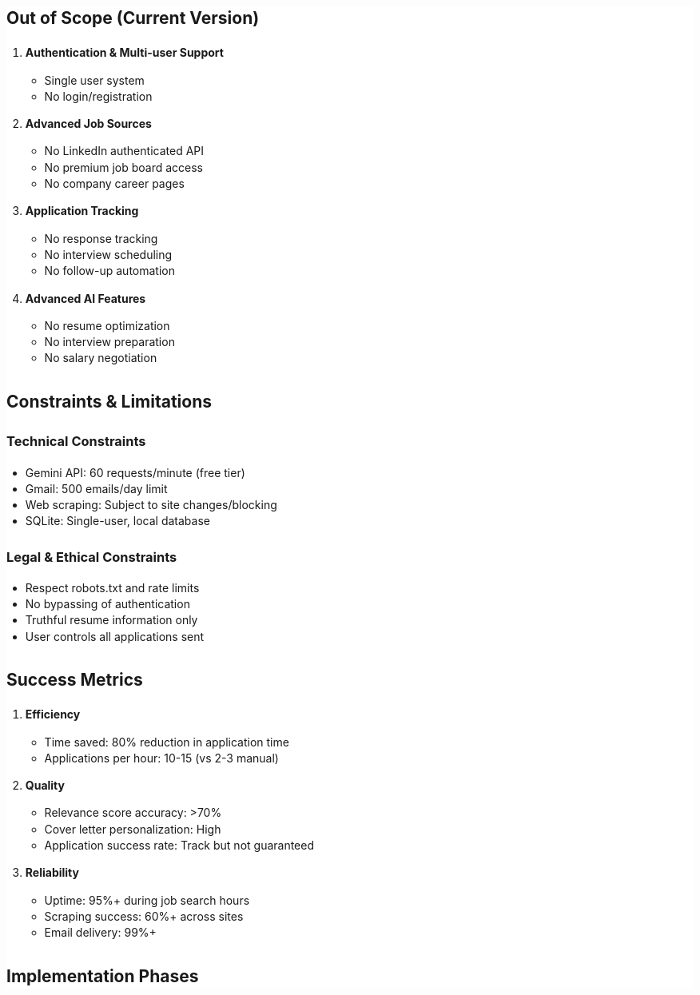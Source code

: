 ## Out of Scope (Current Version)

1. **Authentication & Multi-user Support**
   - Single user system
   - No login/registration

2. **Advanced Job Sources**
   - No LinkedIn authenticated API
   - No premium job board access
   - No company career pages

3. **Application Tracking**
   - No response tracking
   - No interview scheduling
   - No follow-up automation

4. **Advanced AI Features**
   - No resume optimization
   - No interview preparation
   - No salary negotiation

## Constraints & Limitations

### Technical Constraints
- Gemini API: 60 requests/minute (free tier)
- Gmail: 500 emails/day limit
- Web scraping: Subject to site changes/blocking
- SQLite: Single-user, local database

### Legal & Ethical Constraints
- Respect robots.txt and rate limits
- No bypassing of authentication
- Truthful resume information only
- User controls all applications sent

## Success Metrics

1. **Efficiency**
   - Time saved: 80% reduction in application time
   - Applications per hour: 10-15 (vs 2-3 manual)

2. **Quality**
   - Relevance score accuracy: >70%
   - Cover letter personalization: High
   - Application success rate: Track but not guaranteed

3. **Reliability**
   - Uptime: 95%+ during job search hours
   - Scraping success: 60%+ across sites
   - Email delivery: 99%+

## Implementation Phases
